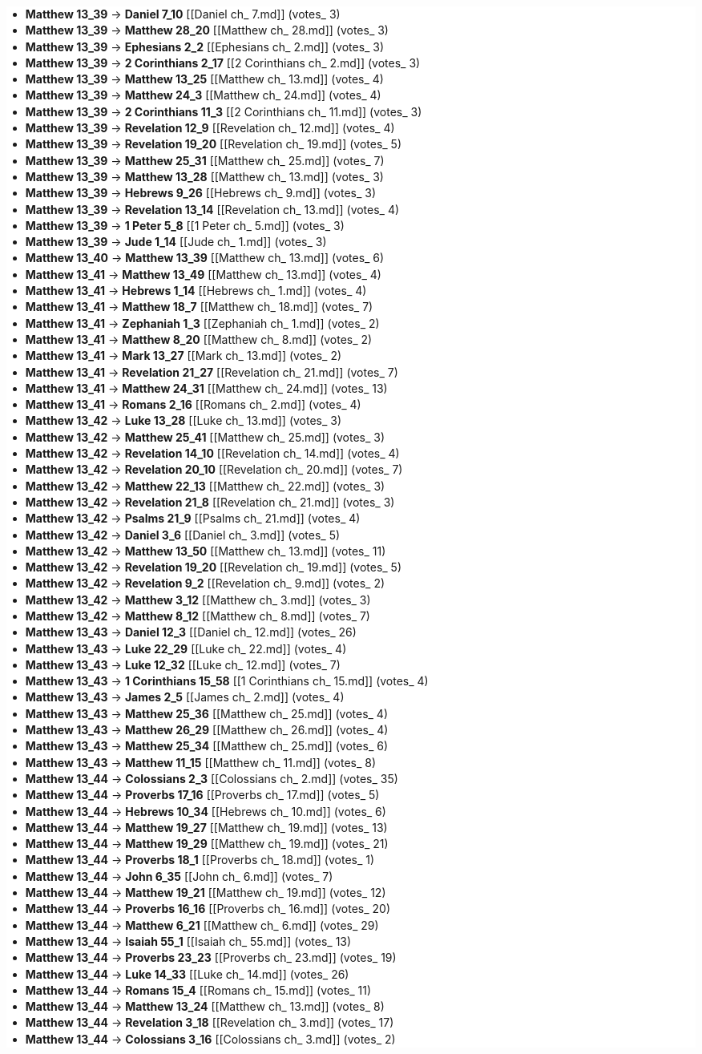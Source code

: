 - **Matthew 13_39** → **Daniel 7_10** [[Daniel ch_ 7.md]] (votes_ 3)
- **Matthew 13_39** → **Matthew 28_20** [[Matthew ch_ 28.md]] (votes_ 3)
- **Matthew 13_39** → **Ephesians 2_2** [[Ephesians ch_ 2.md]] (votes_ 3)
- **Matthew 13_39** → **2 Corinthians 2_17** [[2 Corinthians ch_ 2.md]] (votes_ 3)
- **Matthew 13_39** → **Matthew 13_25** [[Matthew ch_ 13.md]] (votes_ 4)
- **Matthew 13_39** → **Matthew 24_3** [[Matthew ch_ 24.md]] (votes_ 4)
- **Matthew 13_39** → **2 Corinthians 11_3** [[2 Corinthians ch_ 11.md]] (votes_ 3)
- **Matthew 13_39** → **Revelation 12_9** [[Revelation ch_ 12.md]] (votes_ 4)
- **Matthew 13_39** → **Revelation 19_20** [[Revelation ch_ 19.md]] (votes_ 5)
- **Matthew 13_39** → **Matthew 25_31** [[Matthew ch_ 25.md]] (votes_ 7)
- **Matthew 13_39** → **Matthew 13_28** [[Matthew ch_ 13.md]] (votes_ 3)
- **Matthew 13_39** → **Hebrews 9_26** [[Hebrews ch_ 9.md]] (votes_ 3)
- **Matthew 13_39** → **Revelation 13_14** [[Revelation ch_ 13.md]] (votes_ 4)
- **Matthew 13_39** → **1 Peter 5_8** [[1 Peter ch_ 5.md]] (votes_ 3)
- **Matthew 13_39** → **Jude 1_14** [[Jude ch_ 1.md]] (votes_ 3)
- **Matthew 13_40** → **Matthew 13_39** [[Matthew ch_ 13.md]] (votes_ 6)
- **Matthew 13_41** → **Matthew 13_49** [[Matthew ch_ 13.md]] (votes_ 4)
- **Matthew 13_41** → **Hebrews 1_14** [[Hebrews ch_ 1.md]] (votes_ 4)
- **Matthew 13_41** → **Matthew 18_7** [[Matthew ch_ 18.md]] (votes_ 7)
- **Matthew 13_41** → **Zephaniah 1_3** [[Zephaniah ch_ 1.md]] (votes_ 2)
- **Matthew 13_41** → **Matthew 8_20** [[Matthew ch_ 8.md]] (votes_ 2)
- **Matthew 13_41** → **Mark 13_27** [[Mark ch_ 13.md]] (votes_ 2)
- **Matthew 13_41** → **Revelation 21_27** [[Revelation ch_ 21.md]] (votes_ 7)
- **Matthew 13_41** → **Matthew 24_31** [[Matthew ch_ 24.md]] (votes_ 13)
- **Matthew 13_41** → **Romans 2_16** [[Romans ch_ 2.md]] (votes_ 4)
- **Matthew 13_42** → **Luke 13_28** [[Luke ch_ 13.md]] (votes_ 3)
- **Matthew 13_42** → **Matthew 25_41** [[Matthew ch_ 25.md]] (votes_ 3)
- **Matthew 13_42** → **Revelation 14_10** [[Revelation ch_ 14.md]] (votes_ 4)
- **Matthew 13_42** → **Revelation 20_10** [[Revelation ch_ 20.md]] (votes_ 7)
- **Matthew 13_42** → **Matthew 22_13** [[Matthew ch_ 22.md]] (votes_ 3)
- **Matthew 13_42** → **Revelation 21_8** [[Revelation ch_ 21.md]] (votes_ 3)
- **Matthew 13_42** → **Psalms 21_9** [[Psalms ch_ 21.md]] (votes_ 4)
- **Matthew 13_42** → **Daniel 3_6** [[Daniel ch_ 3.md]] (votes_ 5)
- **Matthew 13_42** → **Matthew 13_50** [[Matthew ch_ 13.md]] (votes_ 11)
- **Matthew 13_42** → **Revelation 19_20** [[Revelation ch_ 19.md]] (votes_ 5)
- **Matthew 13_42** → **Revelation 9_2** [[Revelation ch_ 9.md]] (votes_ 2)
- **Matthew 13_42** → **Matthew 3_12** [[Matthew ch_ 3.md]] (votes_ 3)
- **Matthew 13_42** → **Matthew 8_12** [[Matthew ch_ 8.md]] (votes_ 7)
- **Matthew 13_43** → **Daniel 12_3** [[Daniel ch_ 12.md]] (votes_ 26)
- **Matthew 13_43** → **Luke 22_29** [[Luke ch_ 22.md]] (votes_ 4)
- **Matthew 13_43** → **Luke 12_32** [[Luke ch_ 12.md]] (votes_ 7)
- **Matthew 13_43** → **1 Corinthians 15_58** [[1 Corinthians ch_ 15.md]] (votes_ 4)
- **Matthew 13_43** → **James 2_5** [[James ch_ 2.md]] (votes_ 4)
- **Matthew 13_43** → **Matthew 25_36** [[Matthew ch_ 25.md]] (votes_ 4)
- **Matthew 13_43** → **Matthew 26_29** [[Matthew ch_ 26.md]] (votes_ 4)
- **Matthew 13_43** → **Matthew 25_34** [[Matthew ch_ 25.md]] (votes_ 6)
- **Matthew 13_43** → **Matthew 11_15** [[Matthew ch_ 11.md]] (votes_ 8)
- **Matthew 13_44** → **Colossians 2_3** [[Colossians ch_ 2.md]] (votes_ 35)
- **Matthew 13_44** → **Proverbs 17_16** [[Proverbs ch_ 17.md]] (votes_ 5)
- **Matthew 13_44** → **Hebrews 10_34** [[Hebrews ch_ 10.md]] (votes_ 6)
- **Matthew 13_44** → **Matthew 19_27** [[Matthew ch_ 19.md]] (votes_ 13)
- **Matthew 13_44** → **Matthew 19_29** [[Matthew ch_ 19.md]] (votes_ 21)
- **Matthew 13_44** → **Proverbs 18_1** [[Proverbs ch_ 18.md]] (votes_ 1)
- **Matthew 13_44** → **John 6_35** [[John ch_ 6.md]] (votes_ 7)
- **Matthew 13_44** → **Matthew 19_21** [[Matthew ch_ 19.md]] (votes_ 12)
- **Matthew 13_44** → **Proverbs 16_16** [[Proverbs ch_ 16.md]] (votes_ 20)
- **Matthew 13_44** → **Matthew 6_21** [[Matthew ch_ 6.md]] (votes_ 29)
- **Matthew 13_44** → **Isaiah 55_1** [[Isaiah ch_ 55.md]] (votes_ 13)
- **Matthew 13_44** → **Proverbs 23_23** [[Proverbs ch_ 23.md]] (votes_ 19)
- **Matthew 13_44** → **Luke 14_33** [[Luke ch_ 14.md]] (votes_ 26)
- **Matthew 13_44** → **Romans 15_4** [[Romans ch_ 15.md]] (votes_ 11)
- **Matthew 13_44** → **Matthew 13_24** [[Matthew ch_ 13.md]] (votes_ 8)
- **Matthew 13_44** → **Revelation 3_18** [[Revelation ch_ 3.md]] (votes_ 17)
- **Matthew 13_44** → **Colossians 3_16** [[Colossians ch_ 3.md]] (votes_ 2)